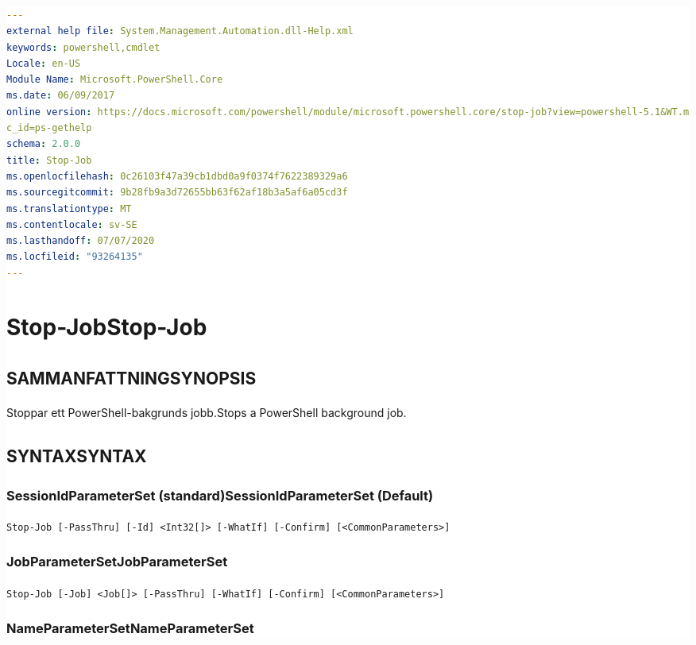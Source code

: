 ```yaml
---
external help file: System.Management.Automation.dll-Help.xml
keywords: powershell,cmdlet
Locale: en-US
Module Name: Microsoft.PowerShell.Core
ms.date: 06/09/2017
online version: https://docs.microsoft.com/powershell/module/microsoft.powershell.core/stop-job?view=powershell-5.1&WT.mc_id=ps-gethelp
schema: 2.0.0
title: Stop-Job
ms.openlocfilehash: 0c26103f47a39cb1dbd0a9f0374f7622389329a6
ms.sourcegitcommit: 9b28fb9a3d72655bb63f62af18b3a5af6a05cd3f
ms.translationtype: MT
ms.contentlocale: sv-SE
ms.lasthandoff: 07/07/2020
ms.locfileid: "93264135"
---
```

# <span data-ttu-id="2b952-103">Stop-Job</span><span class="sxs-lookup"><span data-stu-id="2b952-103">Stop-Job</span></span>

## <span data-ttu-id="2b952-104">SAMMANFATTNING</span><span class="sxs-lookup"><span data-stu-id="2b952-104">SYNOPSIS</span></span>
<span data-ttu-id="2b952-105">Stoppar ett PowerShell-bakgrunds jobb.</span><span class="sxs-lookup"><span data-stu-id="2b952-105">Stops a PowerShell background job.</span></span>

## <span data-ttu-id="2b952-106">SYNTAX</span><span class="sxs-lookup"><span data-stu-id="2b952-106">SYNTAX</span></span>

### <span data-ttu-id="2b952-107">SessionIdParameterSet (standard)</span><span class="sxs-lookup"><span data-stu-id="2b952-107">SessionIdParameterSet (Default)</span></span>

```
Stop-Job [-PassThru] [-Id] <Int32[]> [-WhatIf] [-Confirm] [<CommonParameters>]
```

### <span data-ttu-id="2b952-108">JobParameterSet</span><span class="sxs-lookup"><span data-stu-id="2b952-108">JobParameterSet</span></span>

```
Stop-Job [-Job] <Job[]> [-PassThru] [-WhatIf] [-Confirm] [<CommonParameters>]
```

### <span data-ttu-id="2b952-109">NameParameterSet</span><span class="sxs-lookup"><span data-stu-id="2b952-109">NameParameterSet</span></span>

